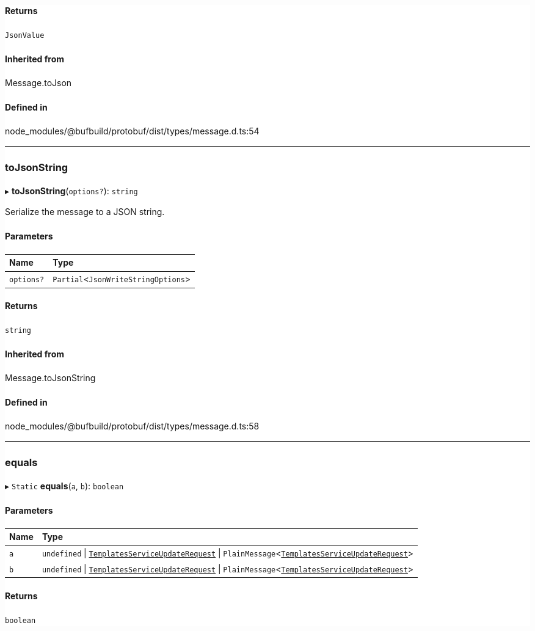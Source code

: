 #### Returns

`JsonValue`

#### Inherited from

Message.toJson

#### Defined in

node_modules/@bufbuild/protobuf/dist/types/message.d.ts:54

___

### toJsonString

▸ **toJsonString**(`options?`): `string`

Serialize the message to a JSON string.

#### Parameters

| Name | Type |
| :------ | :------ |
| `options?` | `Partial`<`JsonWriteStringOptions`\> |

#### Returns

`string`

#### Inherited from

Message.toJsonString

#### Defined in

node_modules/@bufbuild/protobuf/dist/types/message.d.ts:58

___

### equals

▸ `Static` **equals**(`a`, `b`): `boolean`

#### Parameters

| Name | Type |
| :------ | :------ |
| `a` | `undefined` \| [`TemplatesServiceUpdateRequest`](TemplatesServiceUpdateRequest.md) \| `PlainMessage`<[`TemplatesServiceUpdateRequest`](TemplatesServiceUpdateRequest.md)\> |
| `b` | `undefined` \| [`TemplatesServiceUpdateRequest`](TemplatesServiceUpdateRequest.md) \| `PlainMessage`<[`TemplatesServiceUpdateRequest`](TemplatesServiceUpdateRequest.md)\> |

#### Returns

`boolean`
